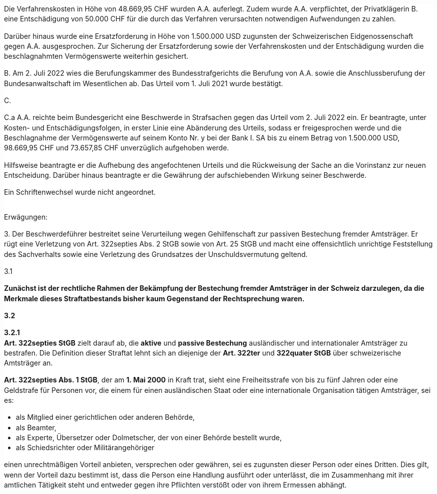 Die Verfahrenskosten in Höhe von 48.669,95 CHF wurden A.A. auferlegt. Zudem wurde A.A. verpflichtet, der Privatklägerin B. eine Entschädigung von 50.000 CHF für die durch das Verfahren verursachten notwendigen Aufwendungen zu zahlen.

Darüber hinaus wurde eine Ersatzforderung in Höhe von 1.500.000 USD zugunsten der Schweizerischen Eidgenossenschaft gegen A.A. ausgesprochen. Zur Sicherung der Ersatzforderung sowie der Verfahrenskosten und der Entschädigung wurden die beschlagnahmten Vermögenswerte weiterhin gesichert.

B. Am 2. Juli 2022 wies die Berufungskammer des Bundesstrafgerichts die Berufung von A.A. sowie die Anschlussberufung der Bundesanwaltschaft im Wesentlichen ab. Das Urteil vom 1. Juli 2021 wurde bestätigt.

C.

C.a A.A. reichte beim Bundesgericht eine Beschwerde in Strafsachen gegen das Urteil vom 2. Juli 2022 ein. Er beantragte, unter Kosten- und Entschädigungsfolgen, in erster Linie eine Abänderung des Urteils, sodass er freigesprochen werde und die Beschlagnahme der Vermögenswerte auf seinem Konto Nr. y bei der Bank I. SA bis zu einem Betrag von 1.500.000 USD, 98.669,95 CHF und 73.657,85 CHF unverzüglich aufgehoben werde.

Hilfsweise beantragte er die Aufhebung des angefochtenen Urteils und die Rückweisung der Sache an die Vorinstanz zur neuen Entscheidung. Darüber hinaus beantragte er die Gewährung der aufschiebenden Wirkung seiner Beschwerde.

Ein Schriftenwechsel wurde nicht angeordnet.

##   
Erwägungen:

  
3\. Der Beschwerdeführer bestreitet seine Verurteilung wegen Gehilfenschaft zur passiven Bestechung fremder Amtsträger. Er rügt eine Verletzung von Art. 322septies Abs. 2 StGB sowie von Art. 25 StGB und macht eine offensichtlich unrichtige Feststellung des Sachverhalts sowie eine Verletzung des Grundsatzes der Unschuldsvermutung geltend.

3.1

**Zunächst ist der rechtliche Rahmen der Bekämpfung der Bestechung fremder Amtsträger in der Schweiz darzulegen, da die Merkmale dieses Straftatbestands bisher kaum Gegenstand der Rechtsprechung waren.**

**3.2**

**3.2.1**  
**Art. 322septies StGB** zielt darauf ab, die **aktive** und **passive Bestechung** ausländischer und internationaler Amtsträger zu bestrafen. Die Definition dieser Straftat lehnt sich an diejenige der **Art. 322ter** und **322quater StGB** über schweizerische Amtsträger an.

**Art. 322septies Abs. 1 StGB**, der am **1\. Mai 2000** in Kraft trat, sieht eine Freiheitsstrafe von bis zu fünf Jahren oder eine Geldstrafe für Personen vor, die einem für einen ausländischen Staat oder eine internationale Organisation tätigen Amtsträger, sei es:

*   als Mitglied einer gerichtlichen oder anderen Behörde,
*   als Beamter,
*   als Experte, Übersetzer oder Dolmetscher, der von einer Behörde bestellt wurde,
*   als Schiedsrichter oder Militärangehöriger

einen unrechtmäßigen Vorteil anbieten, versprechen oder gewähren, sei es zugunsten dieser Person oder eines Dritten. Dies gilt, wenn der Vorteil dazu bestimmt ist, dass die Person eine Handlung ausführt oder unterlässt, die im Zusammenhang mit ihrer amtlichen Tätigkeit steht und entweder gegen ihre Pflichten verstößt oder von ihrem Ermessen abhängt.
